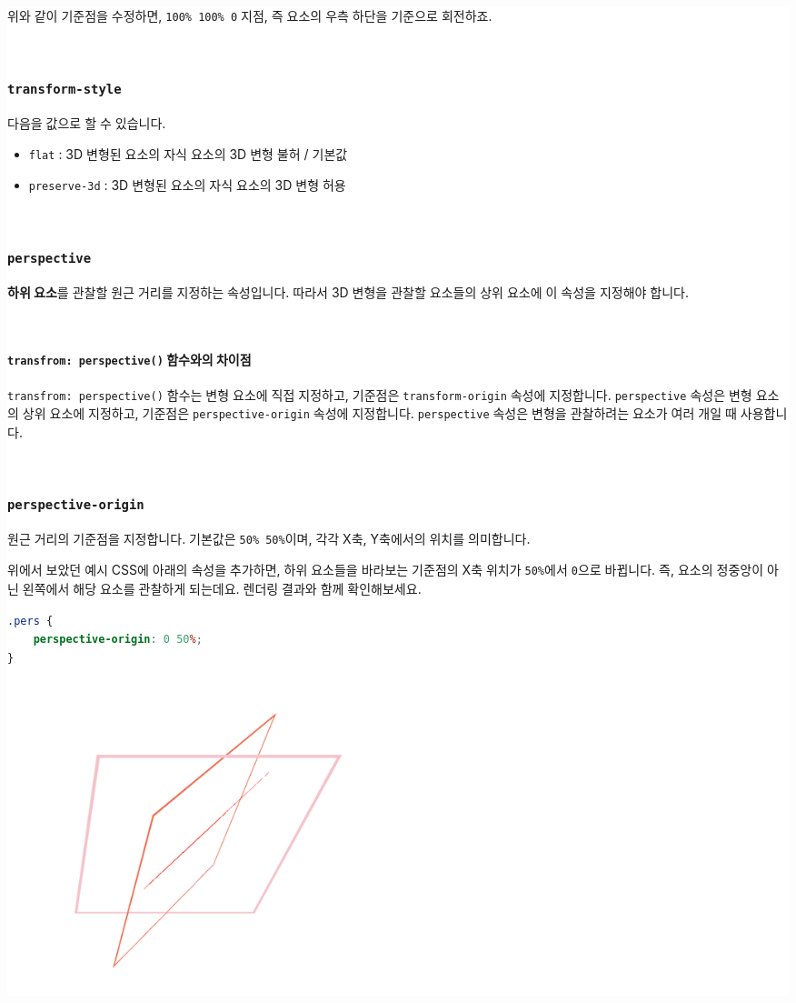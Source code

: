 위와 같이 기준점을 수정하면, `100% 100% 0` 지점, 즉 요소의 우측 하단을 기준으로 회전하죠.

<br>

### `transform-style`

다음을 값으로 할 수 있습니다.

- `flat` : 3D 변형된 요소의 자식 요소의 3D 변형 불허 / 기본값

- `preserve-3d` : 3D 변형된 요소의 자식 요소의 3D 변형 허용

<br>

### `perspective`

<strong>하위 요소</strong>를 관찰할 원근 거리를 지정하는 속성입니다. 따라서 3D 변형을 관찰할 요소들의 상위 요소에 이 속성을 지정해야 합니다.

<br>

#### `transfrom: perspective()` 함수와의 차이점

`transfrom: perspective()` 함수는 변형 요소에 직접 지정하고, 기준점은 `transform-origin` 속성에 지정합니다. `perspective` 속성은 변형 요소의 상위 요소에 지정하고, 기준점은 `perspective-origin` 속성에 지정합니다. `perspective` 속성은 변형을 관찰하려는 요소가 여러 개일 때 사용합니다.

<br>

### `perspective-origin`

원근 거리의 기준점을 지정합니다. 기본값은 `50% 50%`이며, 각각 X축, Y축에서의 위치를 의미합니다.

위에서 보았던 예시 CSS에 아래의 속성을 추가하면, 하위 요소들을 바라보는 기준점의 X축 위치가 `50%`에서 `0`으로 바뀝니다. 즉, 요소의 정중앙이 아닌 왼쪽에서 해당 요소를 관찰하게 되는데요. 렌더링 결과와 함께 확인해보세요.

```css
.pers {
	perspective-origin: 0 50%;
}
```

![transform-3d-per](./../img/transform-3d-per.png)
